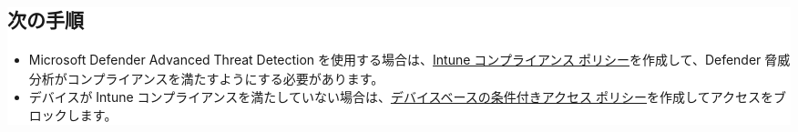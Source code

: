 ## <a name="next-steps"></a>次の手順

- Microsoft Defender Advanced Threat Detection を使用する場合は、[Intune コンプライアンス ポリシー](~/protect/advanced-threat-protection.md#create-and-assign-the-compliance-policy)を作成して、Defender 脅威分析がコンプライアンスを満たすようにする必要があります。
- デバイスが Intune コンプライアンスを満たしていない場合は、[デバイスベースの条件付きアクセス ポリシー](~/protect/advanced-threat-protection.md#create-a-conditional-access-policy)を作成してアクセスをブロックします。
